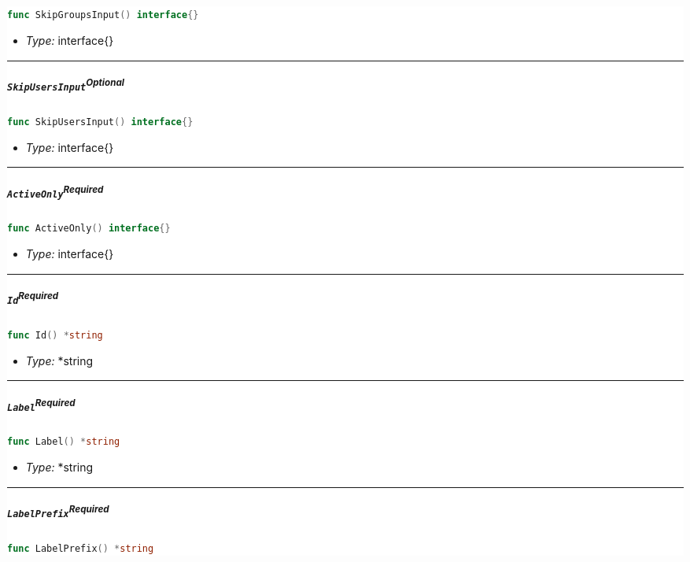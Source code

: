 ```go
func SkipGroupsInput() interface{}
```

- *Type:* interface{}

---

##### `SkipUsersInput`<sup>Optional</sup> <a name="SkipUsersInput" id="@cdktf/provider-okta.dataOktaAppOauth.DataOktaAppOauth.property.skipUsersInput"></a>

```go
func SkipUsersInput() interface{}
```

- *Type:* interface{}

---

##### `ActiveOnly`<sup>Required</sup> <a name="ActiveOnly" id="@cdktf/provider-okta.dataOktaAppOauth.DataOktaAppOauth.property.activeOnly"></a>

```go
func ActiveOnly() interface{}
```

- *Type:* interface{}

---

##### `Id`<sup>Required</sup> <a name="Id" id="@cdktf/provider-okta.dataOktaAppOauth.DataOktaAppOauth.property.id"></a>

```go
func Id() *string
```

- *Type:* *string

---

##### `Label`<sup>Required</sup> <a name="Label" id="@cdktf/provider-okta.dataOktaAppOauth.DataOktaAppOauth.property.label"></a>

```go
func Label() *string
```

- *Type:* *string

---

##### `LabelPrefix`<sup>Required</sup> <a name="LabelPrefix" id="@cdktf/provider-okta.dataOktaAppOauth.DataOktaAppOauth.property.labelPrefix"></a>

```go
func LabelPrefix() *string
```
